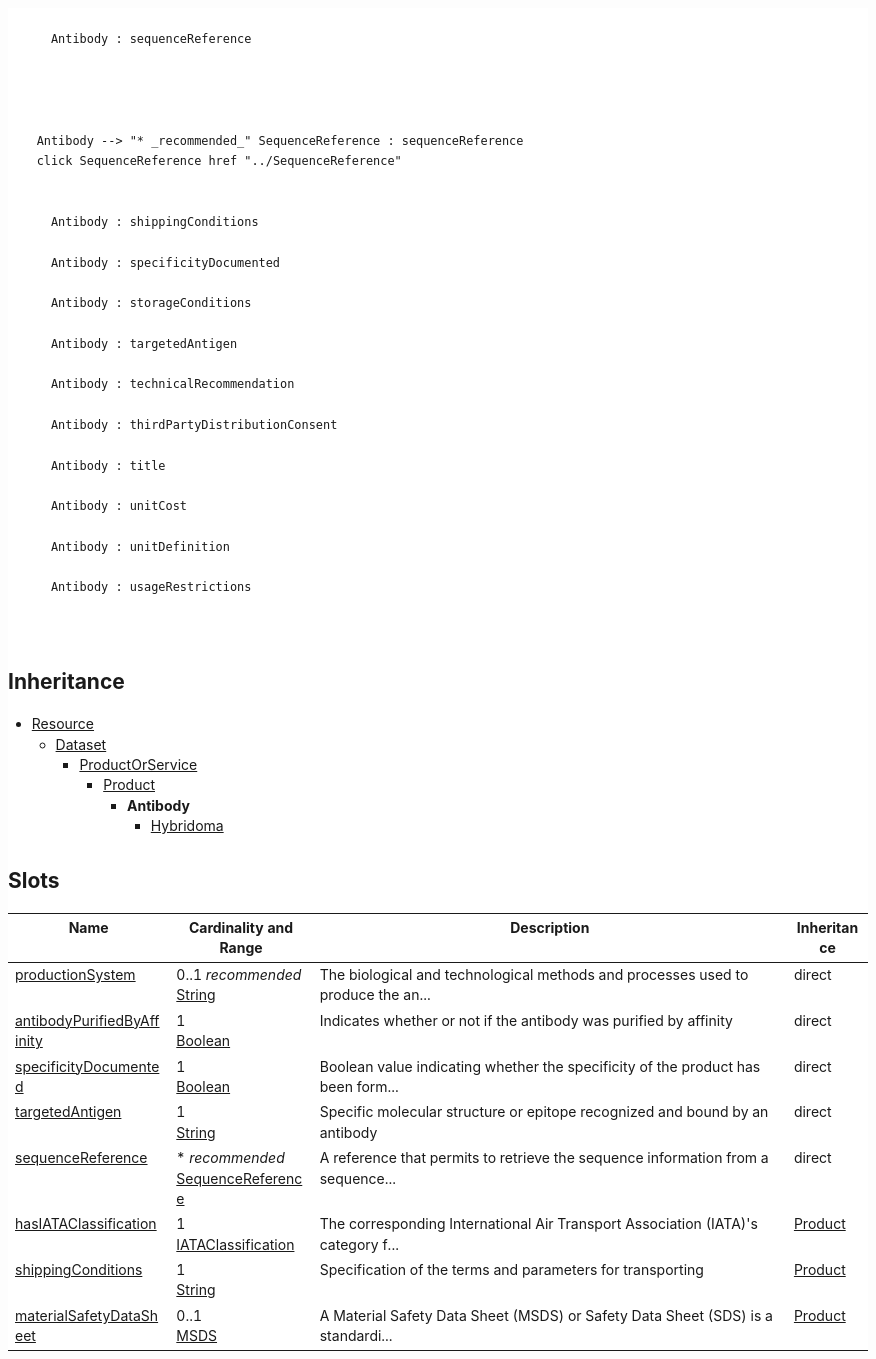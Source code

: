 ```mermaid
        
      Antibody : sequenceReference
        
          
    
    
    Antibody --> "* _recommended_" SequenceReference : sequenceReference
    click SequenceReference href "../SequenceReference"

        
      Antibody : shippingConditions
        
      Antibody : specificityDocumented
        
      Antibody : storageConditions
        
      Antibody : targetedAntigen
        
      Antibody : technicalRecommendation
        
      Antibody : thirdPartyDistributionConsent
        
      Antibody : title
        
      Antibody : unitCost
        
      Antibody : unitDefinition
        
      Antibody : usageRestrictions
        
      
```





## Inheritance
* [Resource](Resource.md)
    * [Dataset](Dataset.md)
        * [ProductOrService](ProductOrService.md)
            * [Product](Product.md)
                * **Antibody**
                    * [Hybridoma](Hybridoma.md)



## Slots

| Name | Cardinality and Range | Description | Inheritance |
| ---  | --- | --- | --- |
| [productionSystem](productionSystem.md) | 0..1 _recommended_ <br/> [String](String.md) | The biological and technological methods and processes used to produce the an... | direct |
| [antibodyPurifiedByAffinity](antibodyPurifiedByAffinity.md) | 1 <br/> [Boolean](Boolean.md) | Indicates whether or not if the antibody was purified by affinity | direct |
| [specificityDocumented](specificityDocumented.md) | 1 <br/> [Boolean](Boolean.md) | Boolean value indicating whether the specificity of the product has been form... | direct |
| [targetedAntigen](targetedAntigen.md) | 1 <br/> [String](String.md) | Specific molecular structure or epitope recognized and bound by an antibody | direct |
| [sequenceReference](sequenceReference.md) | * _recommended_ <br/> [SequenceReference](SequenceReference.md) | A reference that permits to retrieve the sequence information from a sequence... | direct |
| [hasIATAClassification](hasIATAClassification.md) | 1 <br/> [IATAClassification](IATAClassification.md) | The corresponding International Air Transport Association (IATA)'s category f... | [Product](Product.md) |
| [shippingConditions](shippingConditions.md) | 1 <br/> [String](String.md) | Specification of the terms and parameters for transporting | [Product](Product.md) |
| [materialSafetyDataSheet](materialSafetyDataSheet.md) | 0..1 <br/> [MSDS](MSDS.md) | A Material Safety Data Sheet (MSDS) or Safety Data Sheet (SDS) is a standardi... | [Product](Product.md) |